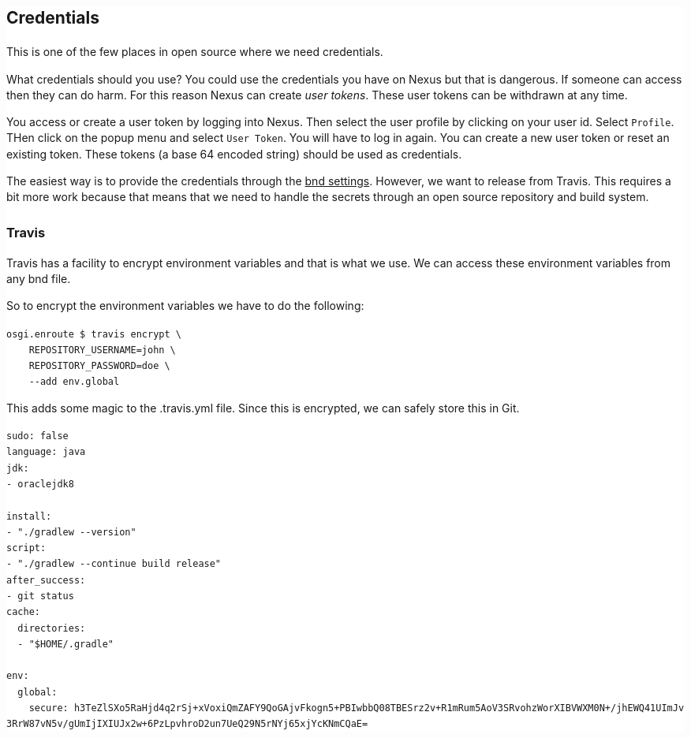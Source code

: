 ## Credentials

This is one of the few places in open source where we need credentials.

What credentials should you use? You could use the credentials you have on
Nexus but that is dangerous. If someone can access then they can do harm. For this
reason Nexus can create _user tokens_. These user tokens can be withdrawn at any
time.

You access or create a user token by logging into Nexus. Then select the user
profile by clicking on your user id. Select `Profile`. THen click on the popup
menu and select `User Token`. You will have to log in again. You can create
a new user token or reset an existing token. These tokens (a base 64 encoded
string) should be used as credentials.

The easiest way is to provide the credentials through the [bnd settings][2]. However,
we want to release from Travis. This requires a bit more work because
that means that we need to handle the secrets through an open source
repository and build system.

### Travis

Travis has a facility to encrypt environment variables and that is what we use.
We can access these environment variables from any bnd file.

So to encrypt the environment variables we have to do the following:

    osgi.enroute $ travis encrypt \
        REPOSITORY_USERNAME=john \
        REPOSITORY_PASSWORD=doe \
        --add env.global

This adds some magic to the .travis.yml file. Since this is encrypted, we can
safely store this in Git.

    sudo: false
    language: java
    jdk:
    - oraclejdk8

    install:
    - "./gradlew --version"
    script:
    - "./gradlew --continue build release"
    after_success:
    - git status
    cache:
      directories:
      - "$HOME/.gradle"

    env:
      global:
        secure: h3TeZlSXo5RaHjd4q2rSj+xVoxiQmZAFY9QoGAjvFkogn5+PBIwbbQ08TBESrz2v+R1mRum5AoV3SRvohzWorXIBVWXM0N+/jhEWQ41UImJv3RrW87vN5v/gUmIjIXIUJx2w+6PzLpvhroD2un7UeQ29N5rNYj65xjYcKNmCQaE=


[1]: https://oss.sonatype.org/#view-repositories
[2]: http://bnd.bndtools.org/instructions/connection-settings.html
[base tutorial]: http://enroute.osgi.org/tutorial_base/050-start.html